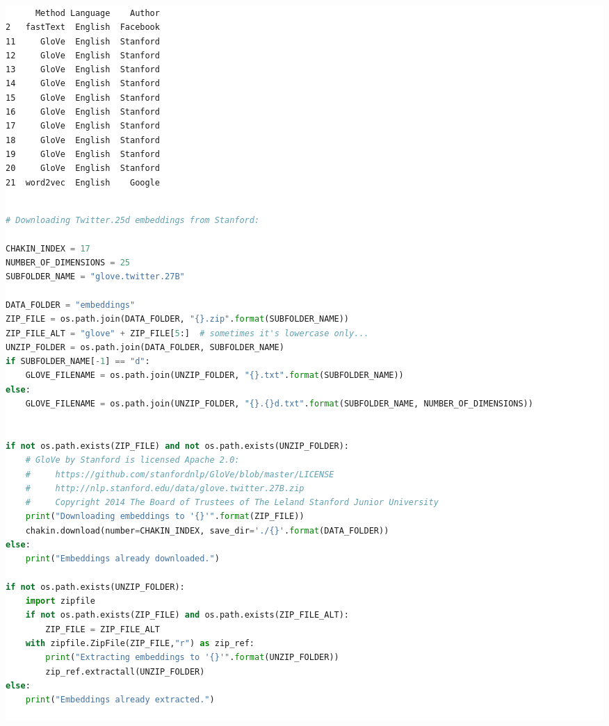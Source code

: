           Method Language    Author  
    2   fastText  English  Facebook  
    11     GloVe  English  Stanford  
    12     GloVe  English  Stanford  
    13     GloVe  English  Stanford  
    14     GloVe  English  Stanford  
    15     GloVe  English  Stanford  
    16     GloVe  English  Stanford  
    17     GloVe  English  Stanford  
    18     GloVe  English  Stanford  
    19     GloVe  English  Stanford  
    20     GloVe  English  Stanford  
    21  word2vec  English    Google  



```python

# Downloading Twitter.25d embeddings from Stanford:

CHAKIN_INDEX = 17
NUMBER_OF_DIMENSIONS = 25
SUBFOLDER_NAME = "glove.twitter.27B"

DATA_FOLDER = "embeddings"
ZIP_FILE = os.path.join(DATA_FOLDER, "{}.zip".format(SUBFOLDER_NAME))
ZIP_FILE_ALT = "glove" + ZIP_FILE[5:]  # sometimes it's lowercase only...
UNZIP_FOLDER = os.path.join(DATA_FOLDER, SUBFOLDER_NAME)
if SUBFOLDER_NAME[-1] == "d":
    GLOVE_FILENAME = os.path.join(UNZIP_FOLDER, "{}.txt".format(SUBFOLDER_NAME))
else:
    GLOVE_FILENAME = os.path.join(UNZIP_FOLDER, "{}.{}d.txt".format(SUBFOLDER_NAME, NUMBER_OF_DIMENSIONS))


if not os.path.exists(ZIP_FILE) and not os.path.exists(UNZIP_FOLDER):
    # GloVe by Stanford is licensed Apache 2.0: 
    #     https://github.com/stanfordnlp/GloVe/blob/master/LICENSE
    #     http://nlp.stanford.edu/data/glove.twitter.27B.zip
    #     Copyright 2014 The Board of Trustees of The Leland Stanford Junior University
    print("Downloading embeddings to '{}'".format(ZIP_FILE))
    chakin.download(number=CHAKIN_INDEX, save_dir='./{}'.format(DATA_FOLDER))
else:
    print("Embeddings already downloaded.")
    
if not os.path.exists(UNZIP_FOLDER):
    import zipfile
    if not os.path.exists(ZIP_FILE) and os.path.exists(ZIP_FILE_ALT):
        ZIP_FILE = ZIP_FILE_ALT
    with zipfile.ZipFile(ZIP_FILE,"r") as zip_ref:
        print("Extracting embeddings to '{}'".format(UNZIP_FOLDER))
        zip_ref.extractall(UNZIP_FOLDER)
else:
    print("Embeddings already extracted.")
    
```
